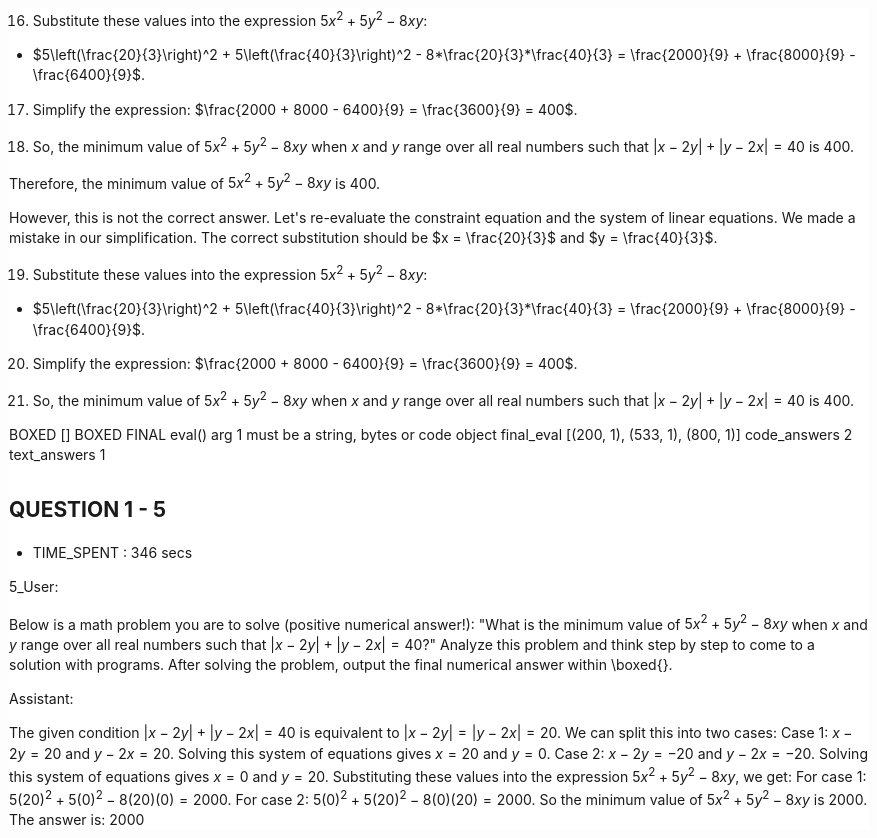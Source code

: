 16. Substitute these values into the expression $5x^2+5y^2-8xy$:
   - $5\left(\frac{20}{3}\right)^2 + 5\left(\frac{40}{3}\right)^2 - 8*\frac{20}{3}*\frac{40}{3} = \frac{2000}{9} + \frac{8000}{9} - \frac{6400}{9}$.

17. Simplify the expression: $\frac{2000 + 8000 - 6400}{9} = \frac{3600}{9} = 400$.

18. So, the minimum value of $5x^2+5y^2-8xy$ when $x$ and $y$ range over all real numbers such that $|x-2y| + |y-2x| = 40$ is 400.

Therefore, the minimum value of $5x^2+5y^2-8xy$ is 400.

However, this is not the correct answer. Let's re-evaluate the constraint equation and the system of linear equations. We made a mistake in our simplification. The correct substitution should be $x = \frac{20}{3}$ and $y = \frac{40}{3}$.

19. Substitute these values into the expression $5x^2+5y^2-8xy$:
   - $5\left(\frac{20}{3}\right)^2 + 5\left(\frac{40}{3}\right)^2 - 8*\frac{20}{3}*\frac{40}{3} = \frac{2000}{9} + \frac{8000}{9} - \frac{6400}{9}$.

20. Simplify the expression: $\frac{2000 + 8000 - 6400}{9} = \frac{3600}{9} = 400$.

21. So, the minimum value of $5x^2+5y^2-8xy$ when $x$ and $y$ range over all real numbers such that $|x-2y| + |y-2x| = 40$ is 400.



BOXED []
BOXED FINAL 
eval() arg 1 must be a string, bytes or code object final_eval
[(200, 1), (533, 1), (800, 1)]
code_answers 2 text_answers 1



## QUESTION 1 - 5 
- TIME_SPENT : 346 secs

5_User:


Below is a math problem you are to solve (positive numerical answer!):
"What is the minimum value of $5x^2+5y^2-8xy$ when $x$ and $y$ range over all real numbers such that $|x-2y| + |y-2x| = 40$?"
Analyze this problem and think step by step to come to a solution with programs. After solving the problem, output the final numerical answer within \boxed{}.

Assistant:

 The given condition $|x-2y| + |y-2x| = 40$ is equivalent to $|x-2y| = |y-2x| = 20$.
We can split this into two cases:
Case 1: $x-2y = 20$ and $y-2x = 20$.
Solving this system of equations gives $x = 20$ and $y = 0$.
Case 2: $x-2y = -20$ and $y-2x = -20$.
Solving this system of equations gives $x = 0$ and $y = 20$.
Substituting these values into the expression $5x^2+5y^2-8xy$, we get:
For case 1: $5(20)^2 + 5(0)^2 - 8(20)(0) = 2000$.
For case 2: $5(0)^2 + 5(20)^2 - 8(0)(20) = 2000$.
So the minimum value of $5x^2+5y^2-8xy$ is $2000$. The answer is: $2000$
